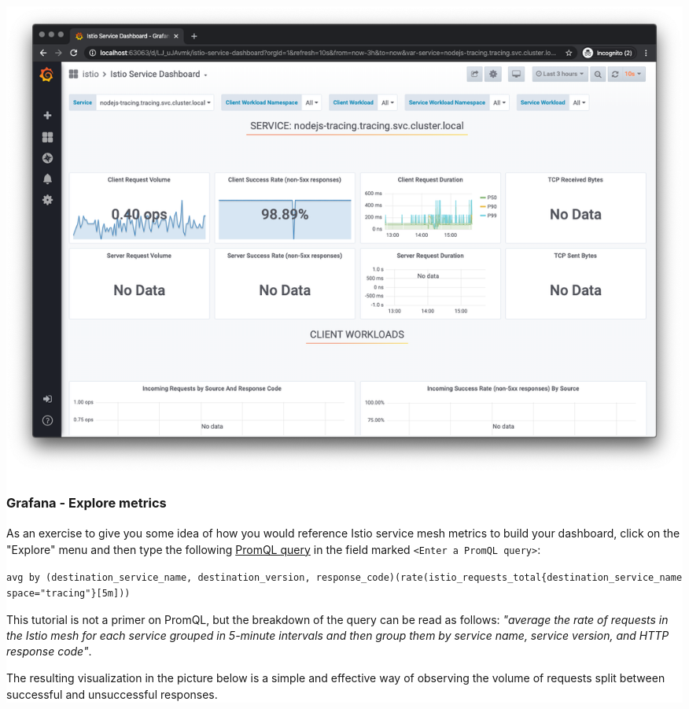 ![Traffic analysis in Istio Service Dashboard](/images/grafana-istio-service-dashboard.png)


### Grafana - Explore metrics

As an exercise to give you some idea of how you would reference Istio service mesh metrics to build your dashboard, click on the "Explore" menu and then type the following [PromQL query](https://prometheus.io/docs/prometheus/latest/querying/basics/) in the field marked `<Enter a PromQL query>`:


```
avg by (destination_service_name, destination_version, response_code)(rate(istio_requests_total{destination_service_namespace="tracing"}[5m]))
```

This tutorial is not a primer on PromQL, but the breakdown of the query can be read as follows: _"average the rate of requests in the Istio mesh for each service grouped in 5-minute intervals and then group them by service name, service version, and HTTP response code"_.

The resulting visualization in the picture below is a simple and effective way of observing the volume of requests split between successful and unsuccessful responses.
